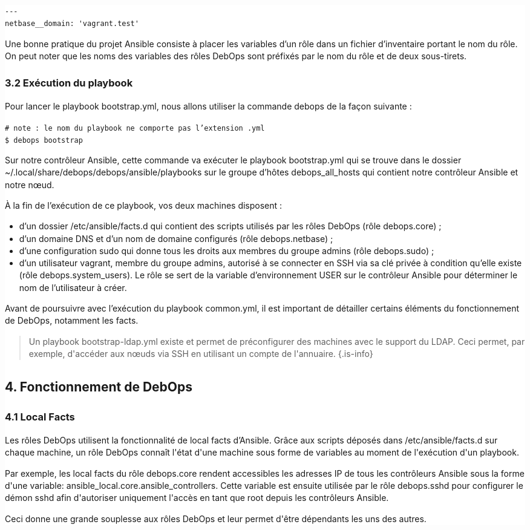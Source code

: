 ```
---
netbase__domain: 'vagrant.test'
```

Une bonne pratique du projet Ansible consiste à placer les variables d’un rôle dans un fichier d’inventaire portant le nom du rôle. On peut noter que les noms des variables des rôles DebOps sont préfixés par le nom du rôle et de deux sous-tirets.

### 3.2 Exécution du playbook
Pour lancer le playbook bootstrap.yml, nous allons utiliser la commande debops de la façon suivante :

```
# note : le nom du playbook ne comporte pas l’extension .yml
$ debops bootstrap
```

Sur notre contrôleur Ansible, cette commande va exécuter le playbook bootstrap.yml qui se trouve dans le dossier ~/.local/share/debops/debops/ansible/playbooks sur le groupe d’hôtes debops_all_hosts qui contient notre contrôleur Ansible et notre nœud.

À la fin de l’exécution de ce playbook, vos deux machines disposent :

- d’un dossier /etc/ansible/facts.d qui contient des scripts utilisés par les rôles DebOps (rôle debops.core) ;
- d’un domaine DNS et d’un nom de domaine configurés (rôle debops.netbase) ;
- d’une configuration sudo qui donne tous les droits aux membres du groupe admins (rôle debops.sudo) ;
- d’un utilisateur vagrant, membre du groupe admins, autorisé à se connecter en SSH via sa clé privée à condition qu’elle existe (rôle debops.system_users). Le rôle se sert de la variable d’environnement USER sur le contrôleur Ansible pour déterminer le nom de l’utilisateur à créer.

Avant de poursuivre avec l’exécution du playbook common.yml, il est important de détailler certains éléments du fonctionnement de DebOps, notamment les facts.

> Un playbook bootstrap-ldap.yml existe et permet de préconfigurer des machines avec le support du LDAP. Ceci permet, par exemple, d'accéder aux nœuds via SSH en utilisant un compte de l'annuaire.
{.is-info}


## 4. Fonctionnement de DebOps
### 4.1 Local Facts
Les rôles DebOps utilisent la fonctionnalité de local facts d’Ansible. Grâce aux scripts déposés dans /etc/ansible/facts.d sur chaque machine, un rôle DebOps connaît l'état d'une machine sous forme de variables au moment de l'exécution d'un playbook.

Par exemple, les local facts du rôle debops.core rendent accessibles les adresses IP de tous les contrôleurs Ansible sous la forme d'une variable: ansible_local.core.ansible_controllers. Cette variable est ensuite utilisée par le rôle debops.sshd pour configurer le démon sshd afin d'autoriser uniquement l'accès en tant que root depuis les contrôleurs Ansible.

Ceci donne une grande souplesse aux rôles DebOps et leur permet d'être dépendants les uns des autres.
